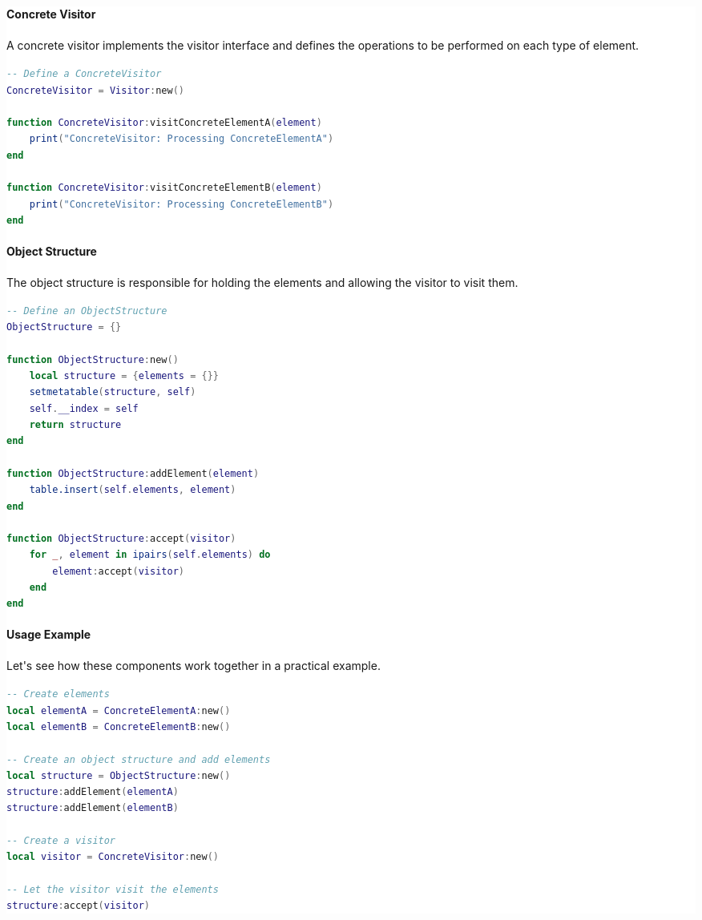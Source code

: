 #### Concrete Visitor

A concrete visitor implements the visitor interface and defines the operations to be performed on each type of element.

```lua
-- Define a ConcreteVisitor
ConcreteVisitor = Visitor:new()

function ConcreteVisitor:visitConcreteElementA(element)
    print("ConcreteVisitor: Processing ConcreteElementA")
end

function ConcreteVisitor:visitConcreteElementB(element)
    print("ConcreteVisitor: Processing ConcreteElementB")
end
```

#### Object Structure

The object structure is responsible for holding the elements and allowing the visitor to visit them.

```lua
-- Define an ObjectStructure
ObjectStructure = {}

function ObjectStructure:new()
    local structure = {elements = {}}
    setmetatable(structure, self)
    self.__index = self
    return structure
end

function ObjectStructure:addElement(element)
    table.insert(self.elements, element)
end

function ObjectStructure:accept(visitor)
    for _, element in ipairs(self.elements) do
        element:accept(visitor)
    end
end
```

#### Usage Example

Let's see how these components work together in a practical example.

```lua
-- Create elements
local elementA = ConcreteElementA:new()
local elementB = ConcreteElementB:new()

-- Create an object structure and add elements
local structure = ObjectStructure:new()
structure:addElement(elementA)
structure:addElement(elementB)

-- Create a visitor
local visitor = ConcreteVisitor:new()

-- Let the visitor visit the elements
structure:accept(visitor)
```
